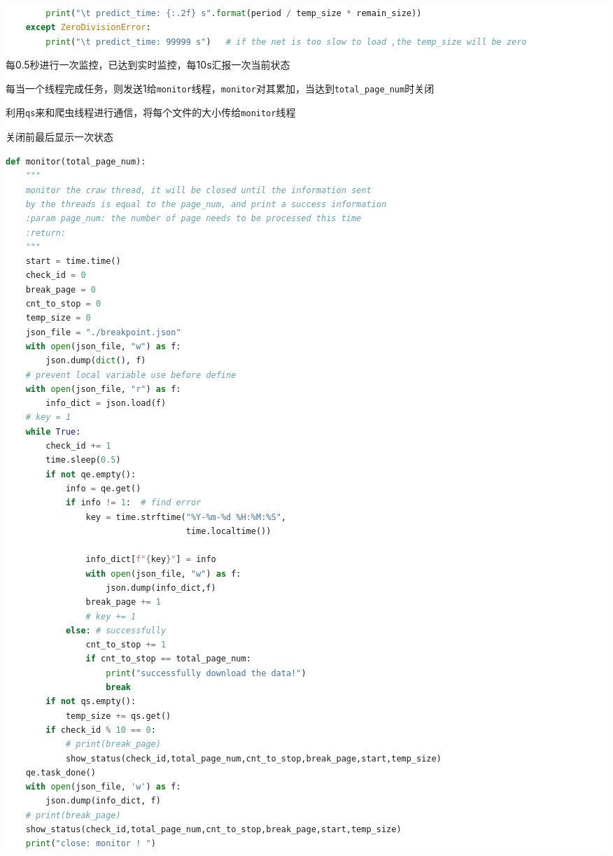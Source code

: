 ```python
        print("\t predict_time: {:.2f} s".format(period / temp_size * remain_size))
    except ZeroDivisionError:
        print("\t predict_time: 99999 s")   # if the net is too slow to load ,the temp_size will be zero
```

每0.5秒进行一次监控，已达到实时监控，每10s汇报一次当前状态

每当一个线程完成任务，则发送1给`monitor`线程，`monitor`对其累加，当达到`total_page_num`时关闭

利用`qs`来和爬虫线程进行通信，将每个文件的大小传给`monitor`线程

关闭前最后显示一次状态

```python
def monitor(total_page_num):
    """
    monitor the craw thread, it will be closed until the information sent
    by the threads is equal to the page_num, and print a success information
    :param page_num: the number of page needs to be processed this time
    :return:
    """
    start = time.time()
    check_id = 0
    break_page = 0
    cnt_to_stop = 0
    temp_size = 0
    json_file = "./breakpoint.json"
    with open(json_file, "w") as f:
        json.dump(dict(), f)
    # prevent local variable use before define
    with open(json_file, "r") as f:
        info_dict = json.load(f)
    # key = 1
    while True:
        check_id += 1
        time.sleep(0.5)
        if not qe.empty():
            info = qe.get()
            if info != 1:  # find error
                key = time.strftime("%Y-%m-%d %H:%M:%S",
                                    time.localtime())

                info_dict[f"{key}"] = info
                with open(json_file, "w") as f:
                    json.dump(info_dict,f)
                break_page += 1
                # key += 1
            else: # successfully
                cnt_to_stop += 1
                if cnt_to_stop == total_page_num:
                    print("successfully download the data!")
                    break
        if not qs.empty():
            temp_size += qs.get()
        if check_id % 10 == 0:
            # print(break_page)
            show_status(check_id,total_page_num,cnt_to_stop,break_page,start,temp_size)
    qe.task_done()
    with open(json_file, 'w') as f:
        json.dump(info_dict, f)
    # print(break_page)
    show_status(check_id,total_page_num,cnt_to_stop,break_page,start,temp_size)
    print("close: monitor ! ")
```

